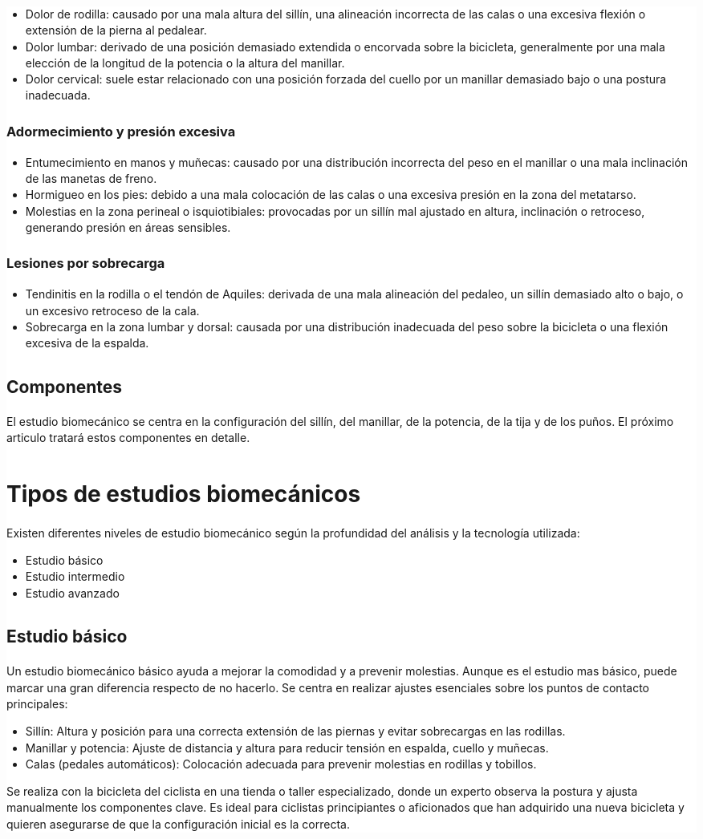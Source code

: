 - Dolor de rodilla: causado por una mala altura del sillín, una alineación incorrecta de las calas o una excesiva flexión o extensión de la pierna al pedalear.
- Dolor lumbar: derivado de una posición demasiado extendida o encorvada sobre la bicicleta, generalmente por una mala elección de la longitud de la potencia o la altura del manillar.
- Dolor cervical: suele estar relacionado con una posición forzada del cuello por un manillar demasiado bajo o una postura inadecuada.

### Adormecimiento y presión excesiva

- Entumecimiento en manos y muñecas: causado por una distribución incorrecta del peso en el manillar o una mala inclinación de las manetas de freno.
- Hormigueo en los pies: debido a una mala colocación de las calas o una excesiva presión en la zona del metatarso.
- Molestias en la zona perineal o isquiotibiales: provocadas por un sillín mal ajustado en altura, inclinación o retroceso, generando presión en áreas sensibles.

### Lesiones por sobrecarga

- Tendinitis en la rodilla o el tendón de Aquiles: derivada de una mala alineación del pedaleo, un sillín demasiado alto o bajo, o un excesivo retroceso de la cala.
- Sobrecarga en la zona lumbar y dorsal: causada por una distribución inadecuada del peso sobre la bicicleta o una flexión excesiva de la espalda.

## Componentes

El estudio biomecánico se centra en la configuración del sillín, del manillar, de la potencia, de la tija y de los puños. El próximo articulo tratará estos componentes en detalle.

# Tipos de estudios biomecánicos

Existen diferentes niveles de estudio biomecánico según la profundidad del análisis y la tecnología utilizada:

- Estudio básico
- Estudio intermedio
- Estudio avanzado

## Estudio básico

Un estudio biomecánico básico ayuda a mejorar la comodidad y a prevenir molestias. Aunque es el estudio mas básico, puede marcar una gran diferencia respecto de no hacerlo. Se centra en realizar ajustes esenciales sobre los puntos de contacto principales:

- Sillín: Altura y posición para una correcta extensión de las piernas y evitar sobrecargas en las rodillas.
- Manillar y potencia: Ajuste de distancia y altura para reducir tensión en espalda, cuello y muñecas.
- Calas (pedales automáticos): Colocación adecuada para prevenir molestias en rodillas y tobillos.

Se realiza con la bicicleta del ciclista en una tienda o taller especializado, donde un experto observa la postura y ajusta manualmente los componentes clave. Es ideal para ciclistas principiantes o aficionados que han adquirido una nueva bicicleta y quieren asegurarse de que la configuración inicial es la correcta.
